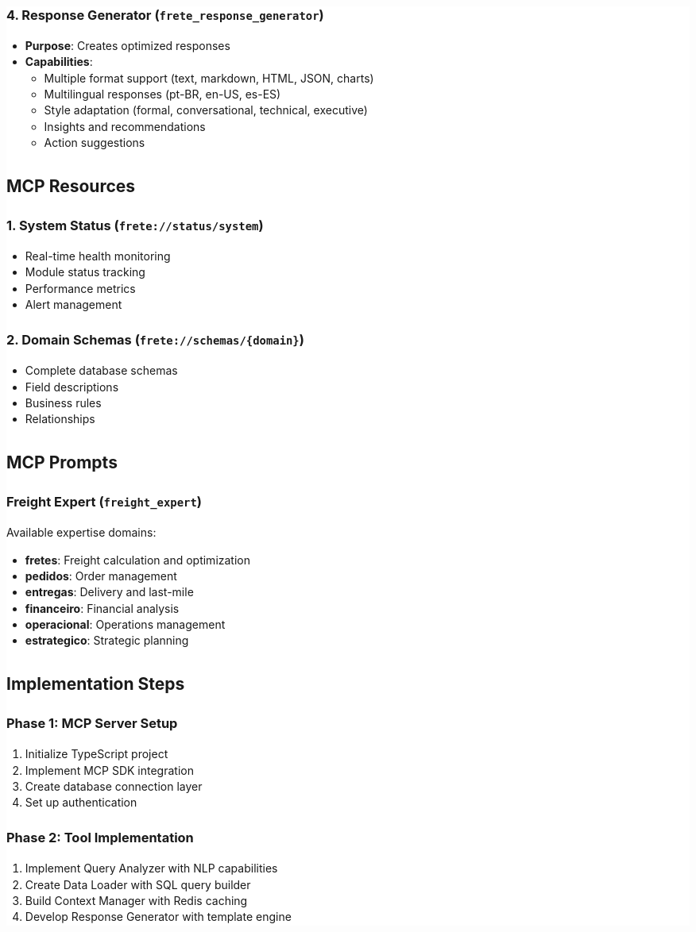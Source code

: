 ### 4. Response Generator (`frete_response_generator`)
- **Purpose**: Creates optimized responses
- **Capabilities**:
  - Multiple format support (text, markdown, HTML, JSON, charts)
  - Multilingual responses (pt-BR, en-US, es-ES)
  - Style adaptation (formal, conversational, technical, executive)
  - Insights and recommendations
  - Action suggestions

## MCP Resources

### 1. System Status (`frete://status/system`)
- Real-time health monitoring
- Module status tracking
- Performance metrics
- Alert management

### 2. Domain Schemas (`frete://schemas/{domain}`)
- Complete database schemas
- Field descriptions
- Business rules
- Relationships

## MCP Prompts

### Freight Expert (`freight_expert`)
Available expertise domains:
- **fretes**: Freight calculation and optimization
- **pedidos**: Order management
- **entregas**: Delivery and last-mile
- **financeiro**: Financial analysis
- **operacional**: Operations management
- **estrategico**: Strategic planning

## Implementation Steps

### Phase 1: MCP Server Setup
1. Initialize TypeScript project
2. Implement MCP SDK integration
3. Create database connection layer
4. Set up authentication

### Phase 2: Tool Implementation
1. Implement Query Analyzer with NLP capabilities
2. Create Data Loader with SQL query builder
3. Build Context Manager with Redis caching
4. Develop Response Generator with template engine
